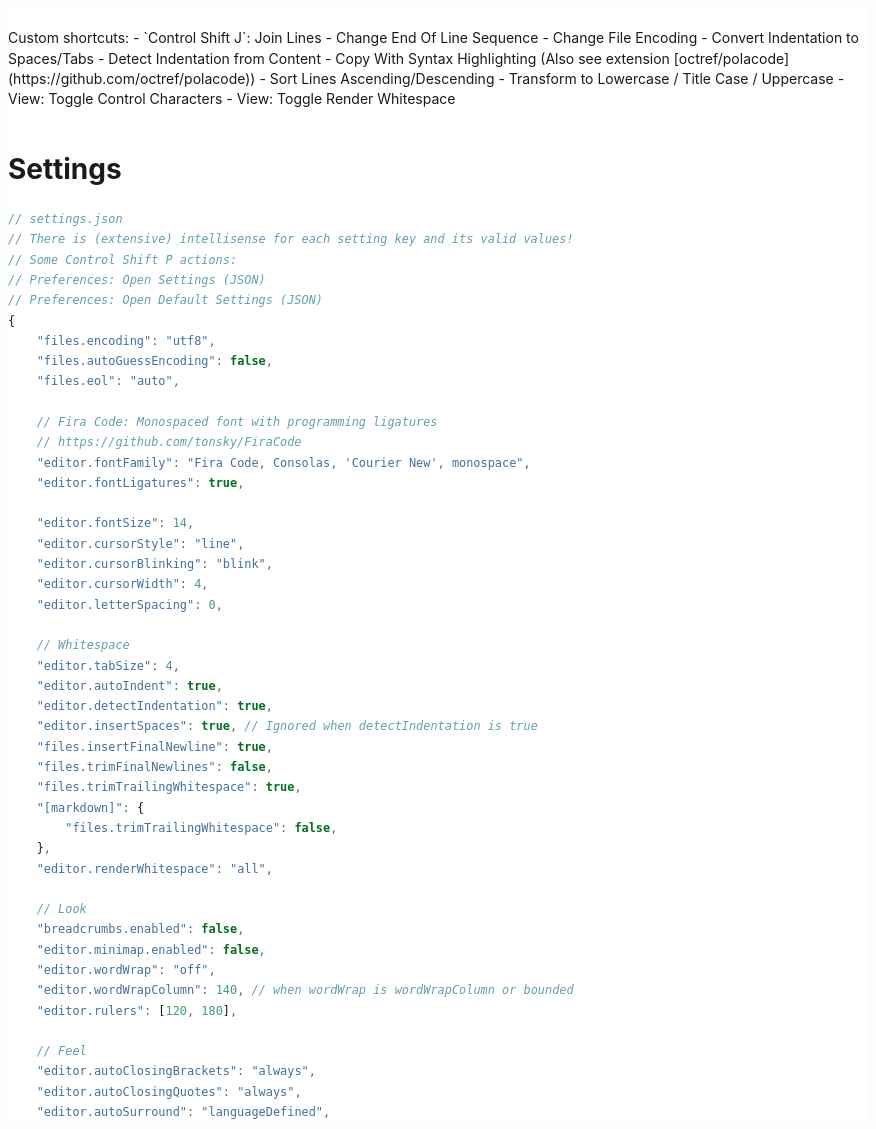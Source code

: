 <br>
Custom shortcuts:
- `Control Shift J`: Join Lines
- Change End Of Line Sequence
- Change File Encoding
- Convert Indentation to Spaces/Tabs
- Detect Indentation from Content
- Copy With Syntax Highlighting (Also see extension [octref/polacode](https://github.com/octref/polacode))
- Sort Lines Ascending/Descending
- Transform to Lowercase / Title Case / Uppercase
- View: Toggle Control Characters
- View: Toggle Render Whitespace


# Settings

```javascript
// settings.json
// There is (extensive) intellisense for each setting key and its valid values!
// Some Control Shift P actions:
// Preferences: Open Settings (JSON)
// Preferences: Open Default Settings (JSON)
{
    "files.encoding": "utf8",
    "files.autoGuessEncoding": false,
    "files.eol": "auto",

    // Fira Code: Monospaced font with programming ligatures
    // https://github.com/tonsky/FiraCode
    "editor.fontFamily": "Fira Code, Consolas, 'Courier New', monospace",
    "editor.fontLigatures": true,

    "editor.fontSize": 14,
    "editor.cursorStyle": "line",
    "editor.cursorBlinking": "blink",
    "editor.cursorWidth": 4,
    "editor.letterSpacing": 0,

    // Whitespace
    "editor.tabSize": 4,
    "editor.autoIndent": true,
    "editor.detectIndentation": true,
    "editor.insertSpaces": true, // Ignored when detectIndentation is true
    "files.insertFinalNewline": true,
    "files.trimFinalNewlines": false,
    "files.trimTrailingWhitespace": true,
    "[markdown]": {
        "files.trimTrailingWhitespace": false,
    },
    "editor.renderWhitespace": "all",

    // Look
    "breadcrumbs.enabled": false,
    "editor.minimap.enabled": false,
    "editor.wordWrap": "off",
    "editor.wordWrapColumn": 140, // when wordWrap is wordWrapColumn or bounded
    "editor.rulers": [120, 180],

    // Feel
    "editor.autoClosingBrackets": "always",
    "editor.autoClosingQuotes": "always",
    "editor.autoSurround": "languageDefined",
```